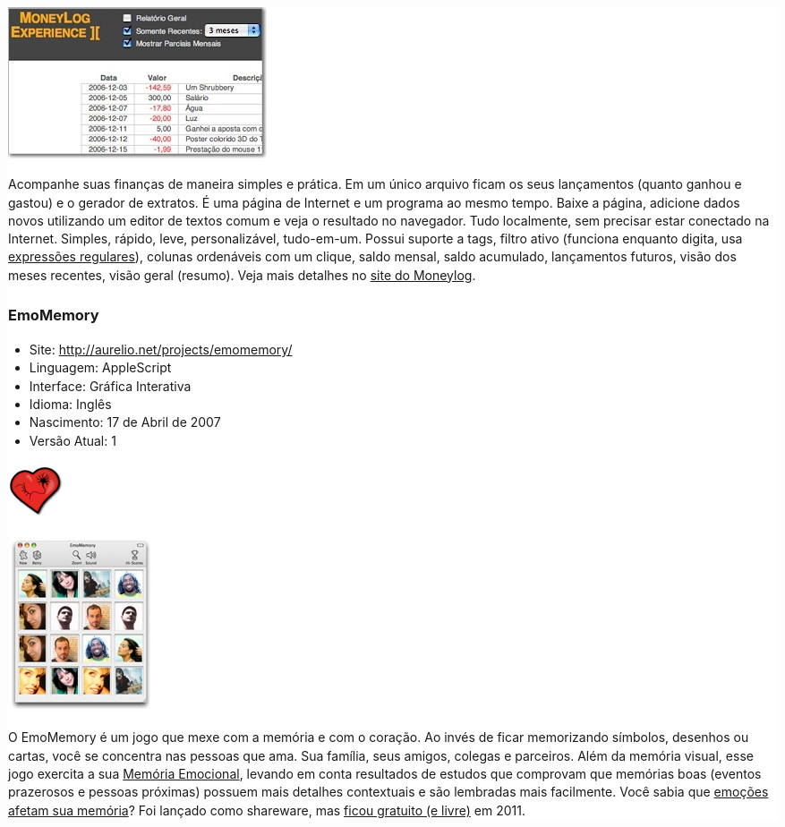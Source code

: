 ![](img/moneylog.jpg)

Acompanhe suas finanças de maneira simples e prática. Em um único arquivo ficam os seus lançamentos (quanto ganhou e gastou) e o gerador de extratos. É uma página de Internet e um programa ao mesmo tempo. Baixe a página, adicione dados novos utilizando um editor de textos comum e veja o resultado no navegador. Tudo localmente, sem precisar estar conectado na Internet. Simples, rápido, leve, personalizável, tudo-em-um. Possui suporte a tags, filtro ativo (funciona enquanto digita, usa [expressões regulares](/regex/)), colunas ordenáveis com um clique, saldo mensal, saldo acumulado, lançamentos futuros, visão dos meses recentes, visão geral (resumo). Veja mais detalhes no [site do Moneylog](http://aurelio.net/moneylog/).

### EmoMemory

- Site: http://aurelio.net/projects/emomemory/
- Linguagem: AppleScript
- Interface: Gráfica Interativa
- Idioma: Inglês
- Nascimento: 17 de Abril de 2007
- Versão Atual: 1

![](img/emomemory-icon.png)

![](img/emomemory-shot.jpg)

O EmoMemory é um jogo que mexe com a memória e com o coração. Ao invés de ficar memorizando símbolos, desenhos ou cartas, você se concentra nas pessoas que ama. Sua família, seus amigos, colegas e parceiros. Além da memória visual, esse jogo exercita a sua [Memória Emocional](http://www.memory-key.com/NatureofMemory/emotion.htm), levando em conta resultados de estudos que comprovam que memórias boas (eventos prazerosos e pessoas próximas) possuem mais detalhes contextuais e são lembradas mais facilmente. Você sabia que [emoções afetam sua memória](http://en.wikipedia.org/wiki/Emotion_and_memory)? Foi lançado como shareware, mas [ficou gratuito (e livre)](http://aurelio.net/blog/2011/12/17/jogo-emomemory-agora-e-gratuito-codigo-fonte-liberado/) em 2011.
